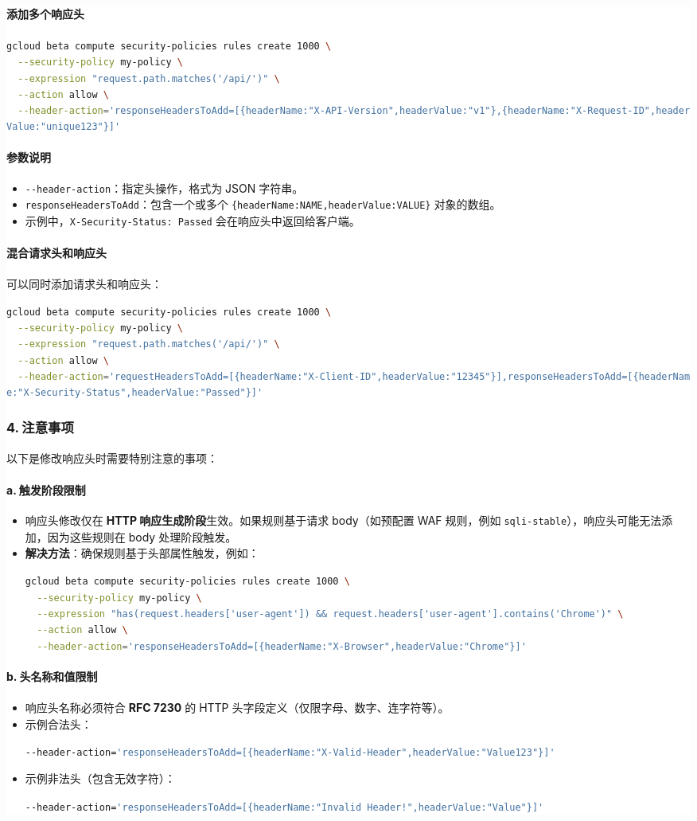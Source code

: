 #### 添加多个响应头
```bash
gcloud beta compute security-policies rules create 1000 \
  --security-policy my-policy \
  --expression "request.path.matches('/api/')" \
  --action allow \
  --header-action='responseHeadersToAdd=[{headerName:"X-API-Version",headerValue:"v1"},{headerName:"X-Request-ID",headerValue:"unique123"}]'
```

#### 参数说明
- `--header-action`：指定头操作，格式为 JSON 字符串。
- `responseHeadersToAdd`：包含一个或多个 `{headerName:NAME,headerValue:VALUE}` 对象的数组。
- 示例中，`X-Security-Status: Passed` 会在响应头中返回给客户端。

#### 混合请求头和响应头
可以同时添加请求头和响应头：
```bash
gcloud beta compute security-policies rules create 1000 \
  --security-policy my-policy \
  --expression "request.path.matches('/api/')" \
  --action allow \
  --header-action='requestHeadersToAdd=[{headerName:"X-Client-ID",headerValue:"12345"}],responseHeadersToAdd=[{headerName:"X-Security-Status",headerValue:"Passed"}]'
```

### 4. 注意事项

以下是修改响应头时需要特别注意的事项：

#### a. 触发阶段限制
- 响应头修改仅在 **HTTP 响应生成阶段**生效。如果规则基于请求 body（如预配置 WAF 规则，例如 `sqli-stable`），响应头可能无法添加，因为这些规则在 body 处理阶段触发。
- **解决方法**：确保规则基于头部属性触发，例如：
  ```bash
  gcloud beta compute security-policies rules create 1000 \
    --security-policy my-policy \
    --expression "has(request.headers['user-agent']) && request.headers['user-agent'].contains('Chrome')" \
    --action allow \
    --header-action='responseHeadersToAdd=[{headerName:"X-Browser",headerValue:"Chrome"}]'
  ```

#### b. 头名称和值限制
- 响应头名称必须符合 **RFC 7230** 的 HTTP 头字段定义（仅限字母、数字、连字符等）。
- 示例合法头：
  ```bash
  --header-action='responseHeadersToAdd=[{headerName:"X-Valid-Header",headerValue:"Value123"}]'
  ```
- 示例非法头（包含无效字符）：
  ```bash
  --header-action='responseHeadersToAdd=[{headerName:"Invalid Header!",headerValue:"Value"}]'
  ```
